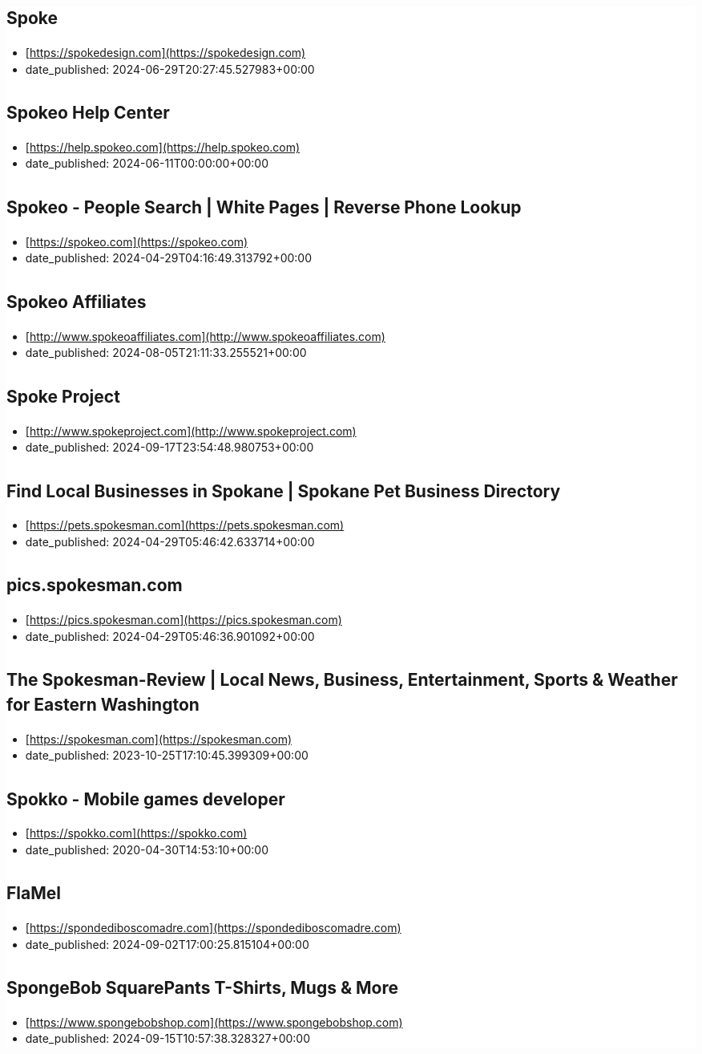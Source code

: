  ## Spoke
 - [https://spokedesign.com](https://spokedesign.com)
 - date_published: 2024-06-29T20:27:45.527983+00:00

 ## Spokeo Help Center
 - [https://help.spokeo.com](https://help.spokeo.com)
 - date_published: 2024-06-11T00:00:00+00:00

 ## Spokeo - People Search | White Pages | Reverse Phone Lookup
 - [https://spokeo.com](https://spokeo.com)
 - date_published: 2024-04-29T04:16:49.313792+00:00

 ## Spokeo Affiliates
 - [http://www.spokeoaffiliates.com](http://www.spokeoaffiliates.com)
 - date_published: 2024-08-05T21:11:33.255521+00:00

 ## Spoke Project
 - [http://www.spokeproject.com](http://www.spokeproject.com)
 - date_published: 2024-09-17T23:54:48.980753+00:00

 ## Find Local Businesses in Spokane | Spokane Pet Business Directory
 - [https://pets.spokesman.com](https://pets.spokesman.com)
 - date_published: 2024-04-29T05:46:42.633714+00:00

 ## pics.spokesman.com
 - [https://pics.spokesman.com](https://pics.spokesman.com)
 - date_published: 2024-04-29T05:46:36.901092+00:00

 ## The Spokesman-Review | Local News, Business, Entertainment, Sports & Weather for Eastern Washington
 - [https://spokesman.com](https://spokesman.com)
 - date_published: 2023-10-25T17:10:45.399309+00:00

 ## Spokko - Mobile games developer
 - [https://spokko.com](https://spokko.com)
 - date_published: 2020-04-30T14:53:10+00:00

 ## FlaMel
 - [https://spondediboscomadre.com](https://spondediboscomadre.com)
 - date_published: 2024-09-02T17:00:25.815104+00:00

 ## SpongeBob SquarePants T-Shirts, Mugs & More
 - [https://www.spongebobshop.com](https://www.spongebobshop.com)
 - date_published: 2024-09-15T10:57:38.328327+00:00
